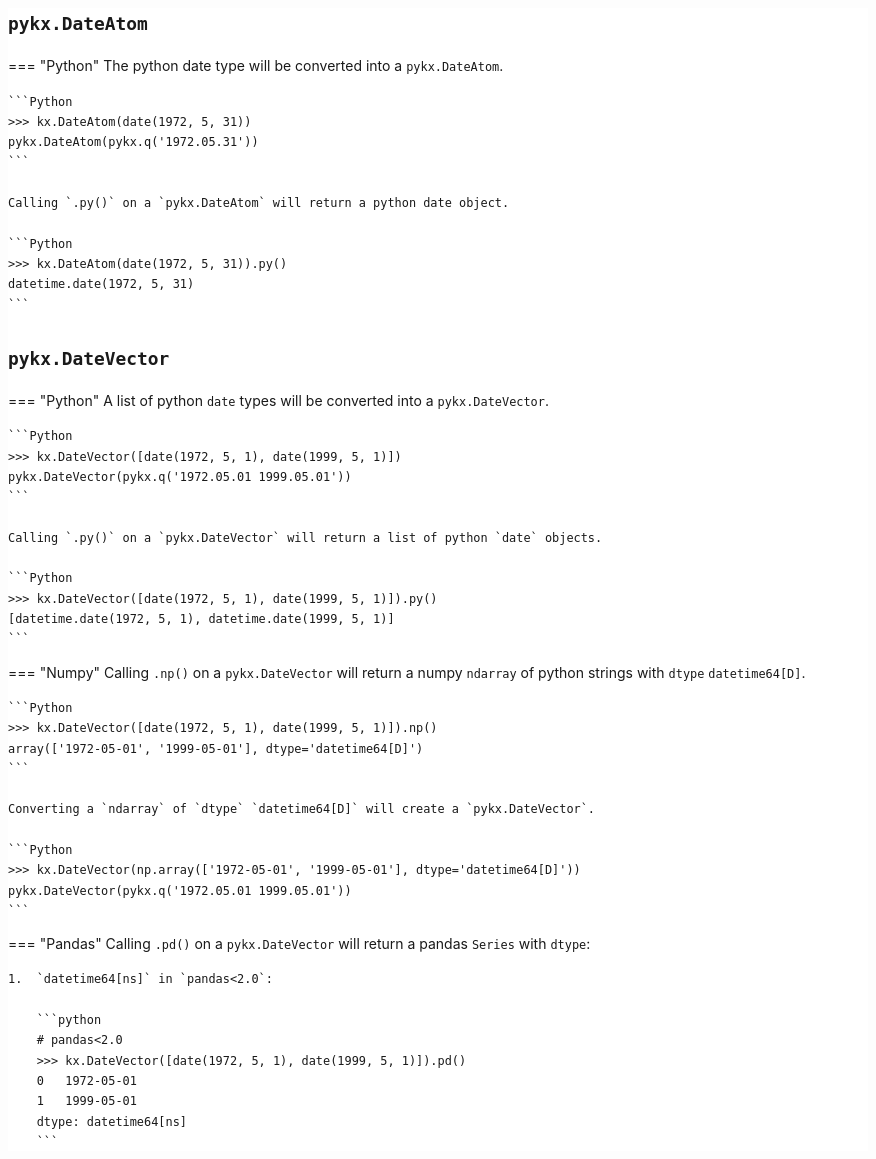 ## `pykx.DateAtom`

=== "Python"
	The python date type will be converted into a `pykx.DateAtom`.

	```Python
	>>> kx.DateAtom(date(1972, 5, 31))
	pykx.DateAtom(pykx.q('1972.05.31'))
	```

	Calling `.py()` on a `pykx.DateAtom` will return a python date object.

	```Python
	>>> kx.DateAtom(date(1972, 5, 31)).py()
	datetime.date(1972, 5, 31)
	```

## `pykx.DateVector`

=== "Python"
	A list of python `date` types will be converted into a `pykx.DateVector`.

	```Python
	>>> kx.DateVector([date(1972, 5, 1), date(1999, 5, 1)])
	pykx.DateVector(pykx.q('1972.05.01 1999.05.01'))
	```

	Calling `.py()` on a `pykx.DateVector` will return a list of python `date` objects.

	```Python
	>>> kx.DateVector([date(1972, 5, 1), date(1999, 5, 1)]).py()
	[datetime.date(1972, 5, 1), datetime.date(1999, 5, 1)]
	```

=== "Numpy"
	Calling `.np()` on a `pykx.DateVector` will return a numpy `ndarray` of python strings with `dtype` `datetime64[D]`.

	```Python
	>>> kx.DateVector([date(1972, 5, 1), date(1999, 5, 1)]).np()
	array(['1972-05-01', '1999-05-01'], dtype='datetime64[D]')
	```

	Converting a `ndarray` of `dtype` `datetime64[D]` will create a `pykx.DateVector`.

	```Python
	>>> kx.DateVector(np.array(['1972-05-01', '1999-05-01'], dtype='datetime64[D]'))
	pykx.DateVector(pykx.q('1972.05.01 1999.05.01'))
	```

=== "Pandas"
	Calling `.pd()` on a `pykx.DateVector` will return a pandas `Series` with `dtype`:

	1.  `datetime64[ns]` in `pandas<2.0`:

		```python
		# pandas<2.0
		>>> kx.DateVector([date(1972, 5, 1), date(1999, 5, 1)]).pd()
		0   1972-05-01
		1   1999-05-01
		dtype: datetime64[ns]
		```
